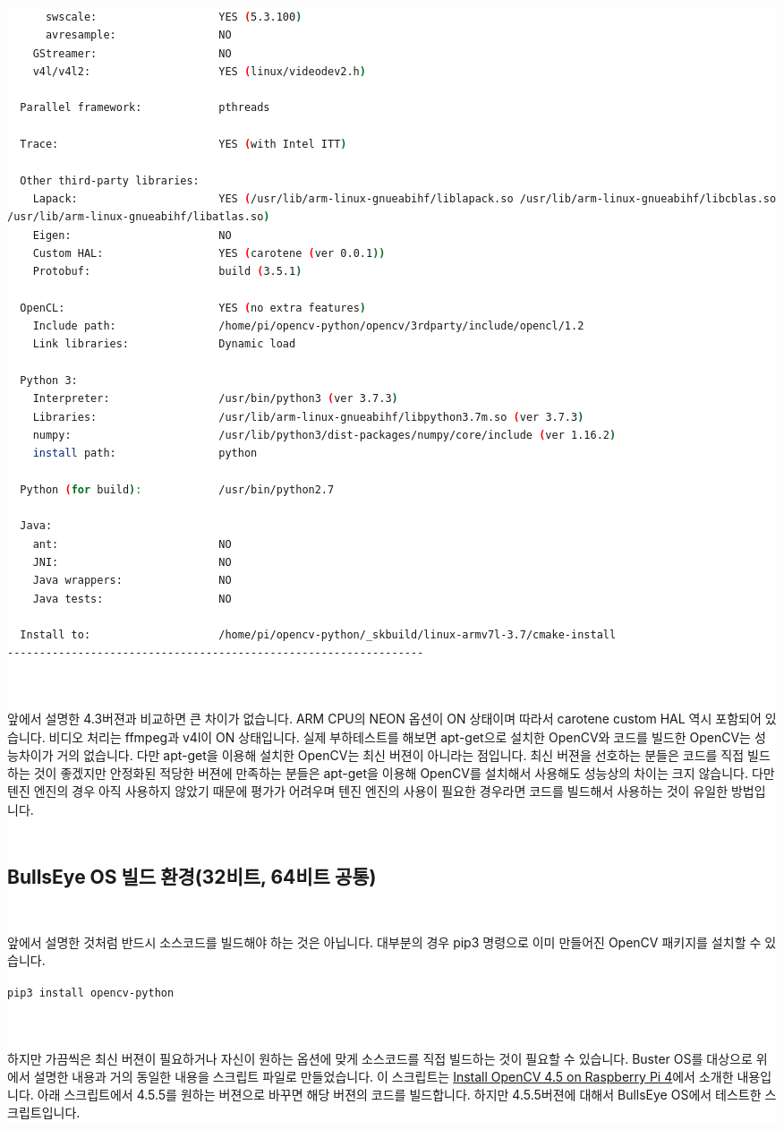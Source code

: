 ```bash
      swscale:                   YES (5.3.100)
      avresample:                NO
    GStreamer:                   NO
    v4l/v4l2:                    YES (linux/videodev2.h)

  Parallel framework:            pthreads

  Trace:                         YES (with Intel ITT)

  Other third-party libraries:
    Lapack:                      YES (/usr/lib/arm-linux-gnueabihf/liblapack.so /usr/lib/arm-linux-gnueabihf/libcblas.so /usr/lib/arm-linux-gnueabihf/libatlas.so)
    Eigen:                       NO
    Custom HAL:                  YES (carotene (ver 0.0.1))
    Protobuf:                    build (3.5.1)

  OpenCL:                        YES (no extra features)
    Include path:                /home/pi/opencv-python/opencv/3rdparty/include/opencl/1.2
    Link libraries:              Dynamic load

  Python 3:
    Interpreter:                 /usr/bin/python3 (ver 3.7.3)
    Libraries:                   /usr/lib/arm-linux-gnueabihf/libpython3.7m.so (ver 3.7.3)
    numpy:                       /usr/lib/python3/dist-packages/numpy/core/include (ver 1.16.2)
    install path:                python

  Python (for build):            /usr/bin/python2.7

  Java:                          
    ant:                         NO
    JNI:                         NO
    Java wrappers:               NO
    Java tests:                  NO

  Install to:                    /home/pi/opencv-python/_skbuild/linux-armv7l-3.7/cmake-install
-----------------------------------------------------------------
```
<br /><br />
앞에서 설명한 4.3버젼과 비교하면 큰 차이가 없습니다. 
ARM CPU의 NEON 옵션이  ON 상태이며 따라서 carotene custom HAL 역시 포함되어 있습니다. 비디오 처리는 ffmpeg과 v4l이 ON 상태입니다.
실제 부하테스트를 해보면 apt-get으로 설치한 OpenCV와 코드를 빌드한 OpenCV는 성능차이가 거의 없습니다.
다만 apt-get을 이용해 설치한 OpenCV는 최신 버젼이 아니라는 점입니다. 최신 버젼을 선호하는 분들은 코드를 직접 빌드하는 것이 좋겠지만 안정화된 적당한 버젼에 만족하는 분들은 apt-get을 이용해 OpenCV를 설치해서 사용해도 성능상의 차이는 크지 않습니다. 
다만 텐진 엔진의 경우 아직 사용하지 않았기 때문에 평가가 어려우며 텐진 엔진의 사용이 필요한 경우라면 코드를 빌드해서 사용하는 것이 유일한 방법입니다.<br><br>


## BullsEye OS 빌드 환경(32비트, 64비트 공통) <br><br>
앞에서 설명한 것처럼 반드시 소스코드를 빌드해야 하는 것은 아닙니다. 대부분의 경우 pip3 명령으로 이미 만들어진 OpenCV 패키지를 설치할 수 있습니다. 

``` bash
pip3 install opencv-python
```
<br><br>
 하지만 가끔씩은 최신 버젼이 필요하거나 자신이 원하는 옵션에 맞게 소스코드를 직접 빌드하는 것이 필요할 수 있습니다. Buster OS를 대상으로 위에서 설명한 내용과 거의 동일한 내용을 스크립트 파일로 만들었습니다. 이 스크립트는 [Install OpenCV 4.5 on Raspberry Pi 4](https://qengineering.eu/install-opencv-4.5-on-raspberry-pi-4.html)에서 소개한 내용입니다. 아래 스크립트에서 4.5.5를 원하는 버젼으로 바꾸면 해당 버젼의 코드를 빌드합니다. 하지만 4.5.5버젼에 대해서 BullsEye OS에서 테스트한 스크립트입니다.
